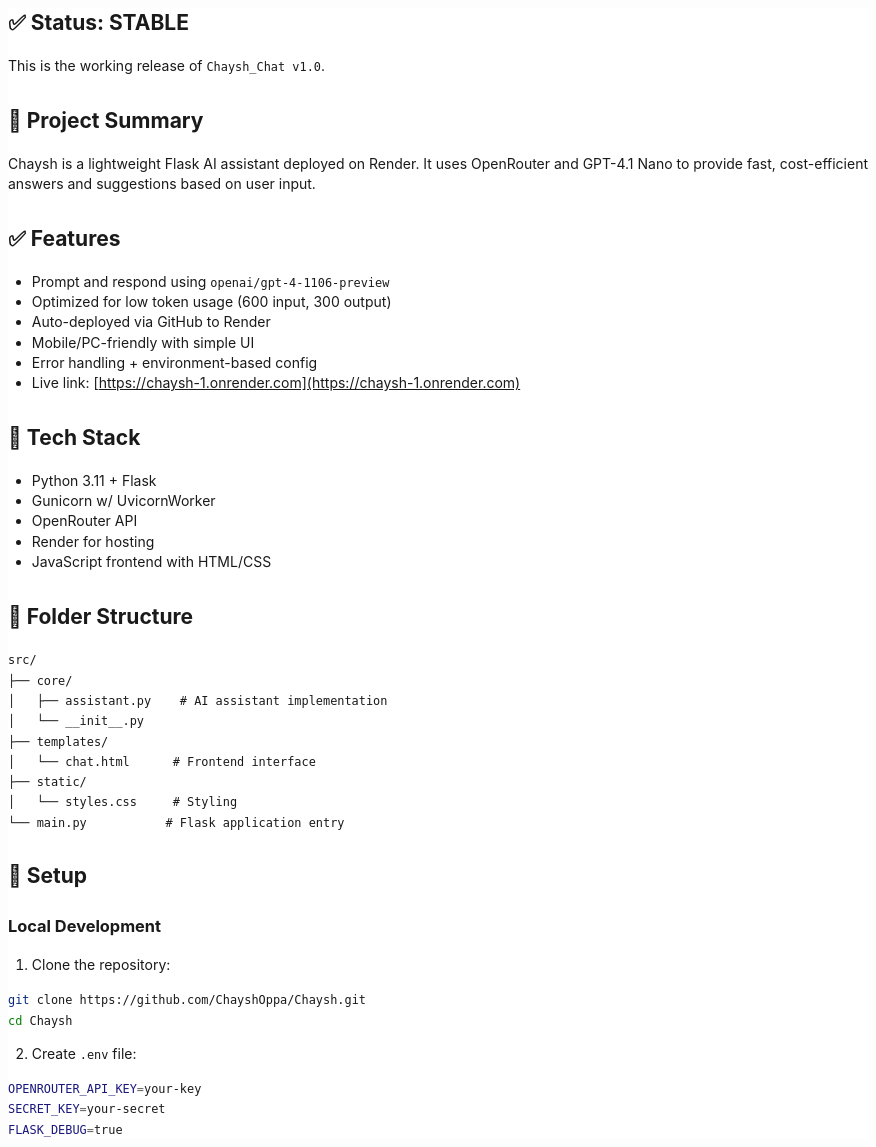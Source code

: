
## ✅ Status: STABLE

This is the working release of `Chaysh_Chat v1.0`.

## 🧠 Project Summary
Chaysh is a lightweight Flask AI assistant deployed on Render. It uses OpenRouter and GPT-4.1 Nano to provide fast, cost-efficient answers and suggestions based on user input.

## ✅ Features
- Prompt and respond using `openai/gpt-4-1106-preview`
- Optimized for low token usage (600 input, 300 output)
- Auto-deployed via GitHub to Render
- Mobile/PC-friendly with simple UI
- Error handling + environment-based config
- Live link: [https://chaysh-1.onrender.com](https://chaysh-1.onrender.com)

## 🚀 Tech Stack
- Python 3.11 + Flask
- Gunicorn w/ UvicornWorker
- OpenRouter API
- Render for hosting
- JavaScript frontend with HTML/CSS

## 📁 Folder Structure
```
src/
├── core/
│   ├── assistant.py    # AI assistant implementation
│   └── __init__.py
├── templates/
│   └── chat.html      # Frontend interface
├── static/
│   └── styles.css     # Styling
└── main.py           # Flask application entry
```

## 🔧 Setup

### Local Development
1. Clone the repository:
```bash
git clone https://github.com/ChayshOppa/Chaysh.git
cd Chaysh
```

2. Create `.env` file:
```bash
OPENROUTER_API_KEY=your-key
SECRET_KEY=your-secret
FLASK_DEBUG=true
```
